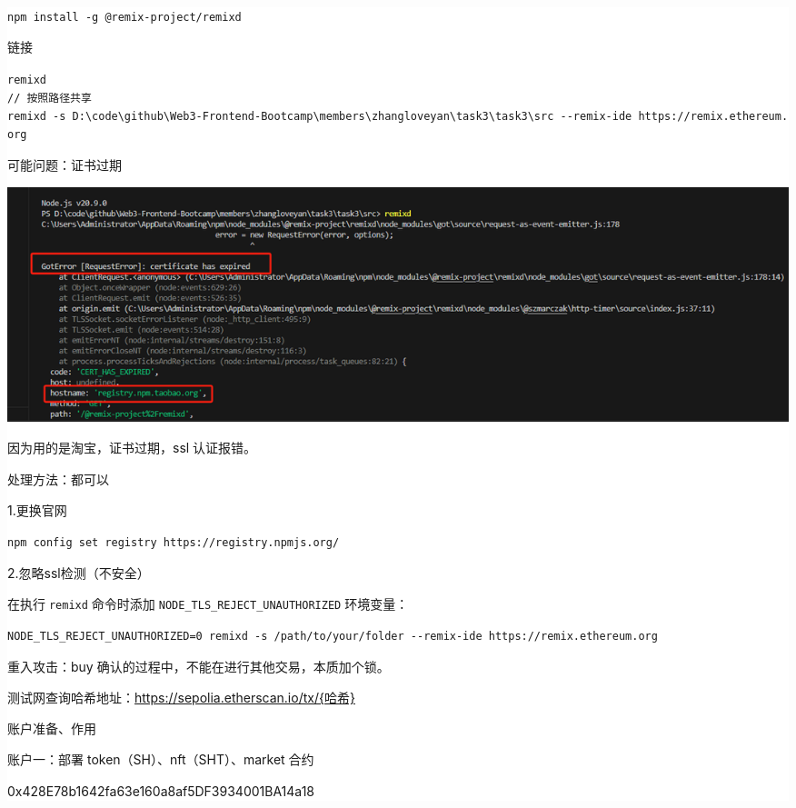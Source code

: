```node
npm install -g @remix-project/remixd
```

链接

```
remixd
// 按照路径共享
remixd -s D:\code\github\Web3-Frontend-Bootcamp\members\zhangloveyan\task3\task3\src --remix-ide https://remix.ethereum.org
```

可能问题：证书过期

![image-20240625154706544](pic/web3/image-20240625154706544.png)

因为用的是淘宝，证书过期，ssl 认证报错。

处理方法：都可以

1.更换官网

```
npm config set registry https://registry.npmjs.org/
```

2.忽略ssl检测（不安全）

在执行 `remixd` 命令时添加 `NODE_TLS_REJECT_UNAUTHORIZED` 环境变量：

```
NODE_TLS_REJECT_UNAUTHORIZED=0 remixd -s /path/to/your/folder --remix-ide https://remix.ethereum.org
```

重入攻击：buy 确认的过程中，不能在进行其他交易，本质加个锁。

测试网查询哈希地址：https://sepolia.etherscan.io/tx/{哈希}



账户准备、作用

账户一：部署 token（SH）、nft（SHT）、market 合约 

0x428E78b1642fa63e160a8af5DF3934001BA14a18
